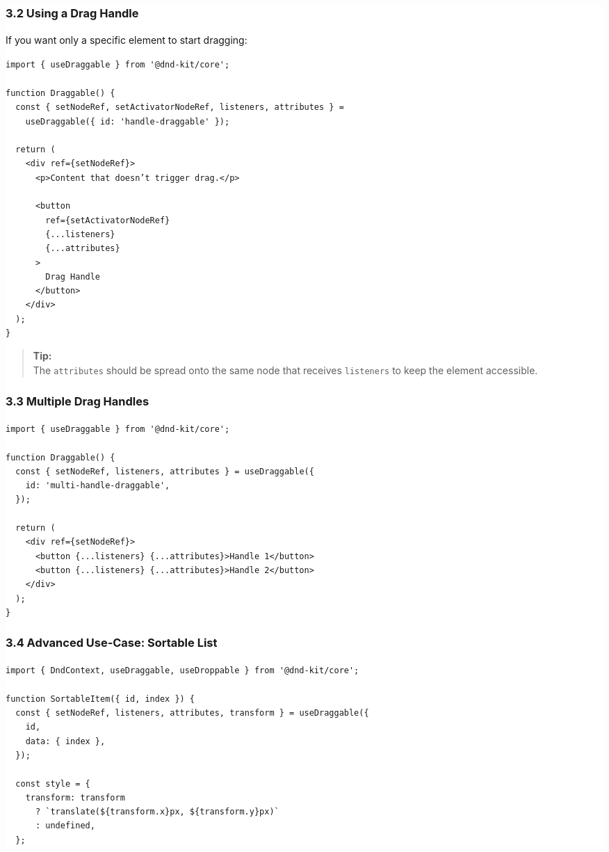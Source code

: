 ### 3.2 Using a Drag Handle

If you want only a specific element to start dragging:

```tsx
import { useDraggable } from '@dnd-kit/core';

function Draggable() {
  const { setNodeRef, setActivatorNodeRef, listeners, attributes } =
    useDraggable({ id: 'handle-draggable' });

  return (
    <div ref={setNodeRef}>
      <p>Content that doesn’t trigger drag.</p>

      <button
        ref={setActivatorNodeRef}
        {...listeners}
        {...attributes}
      >
        Drag Handle
      </button>
    </div>
  );
}
```

> **Tip:**  
> The `attributes` should be spread onto the same node that receives `listeners` to keep the element accessible.

### 3.3 Multiple Drag Handles

```tsx
import { useDraggable } from '@dnd-kit/core';

function Draggable() {
  const { setNodeRef, listeners, attributes } = useDraggable({
    id: 'multi-handle-draggable',
  });

  return (
    <div ref={setNodeRef}>
      <button {...listeners} {...attributes}>Handle 1</button>
      <button {...listeners} {...attributes}>Handle 2</button>
    </div>
  );
}
```

### 3.4 Advanced Use‑Case: Sortable List

```tsx
import { DndContext, useDraggable, useDroppable } from '@dnd-kit/core';

function SortableItem({ id, index }) {
  const { setNodeRef, listeners, attributes, transform } = useDraggable({
    id,
    data: { index },
  });

  const style = {
    transform: transform
      ? `translate(${transform.x}px, ${transform.y}px)`
      : undefined,
  };
```